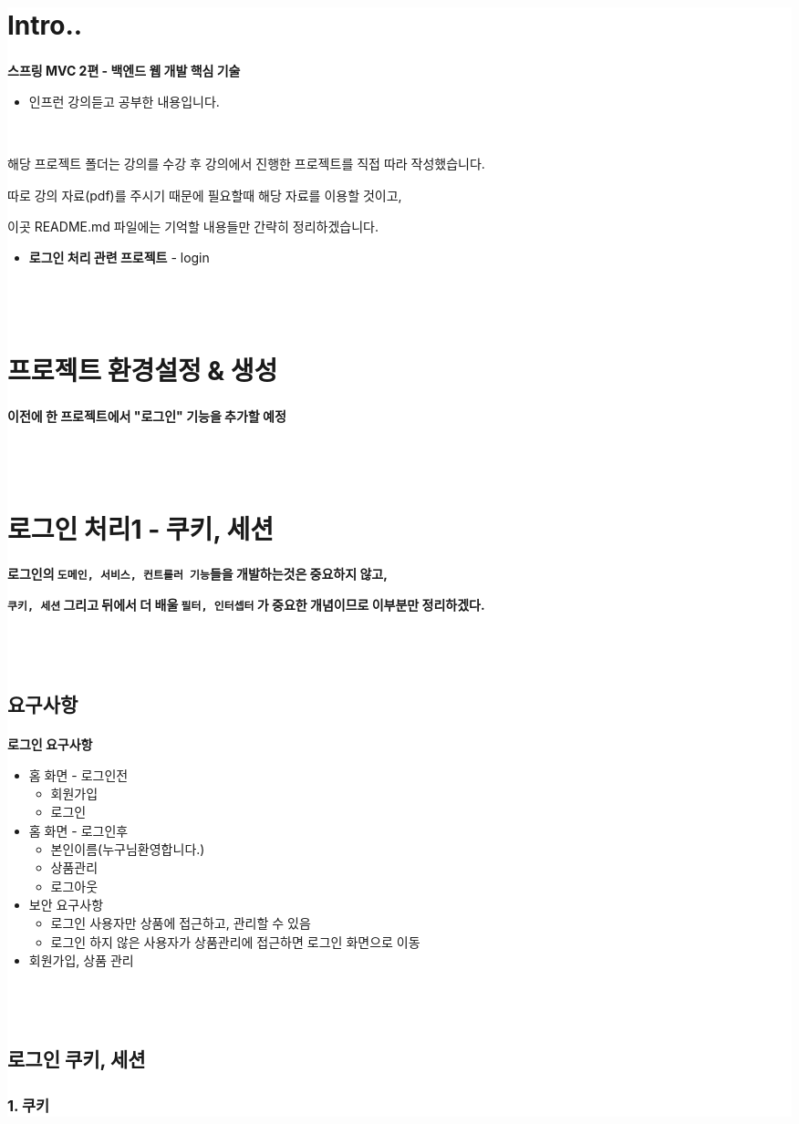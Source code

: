 # Intro..

**스프링 MVC 2편 - 백엔드 웹 개발 핵심 기술**

* 인프런 강의듣고 공부한 내용입니다.

<br>

해당 프로젝트 폴더는 강의를 수강 후 강의에서 진행한 프로젝트를 직접 따라 작성했습니다.

따로 강의 자료(pdf)를 주시기 때문에 필요할때 해당 자료를 이용할 것이고,

이곳 README.md 파일에는 기억할 내용들만 간략히 정리하겠습니다.

* **로그인 처리 관련 프로젝트** - login

<br><br>

#  프로젝트 환경설정 & 생성

**이전에 한 프로젝트에서 "로그인" 기능을 추가할 예정**

<br><br>

# 로그인 처리1 - 쿠키, 세션

**로그인의 `도메인, 서비스, 컨트롤러 기능`들을 개발하는것은 중요하지 않고,**

**`쿠키, 세션` 그리고 뒤에서 더 배울 `필터, 인터셉터` 가 중요한 개념이므로 이부분만 정리하겠다.**

<br><br>

## 요구사항

**로그인 요구사항**

* 홈 화면 - 로그인전
  * 회원가입
  * 로그인
* 홈 화면 - 로그인후
  * 본인이름(누구님환영합니다.) 
  * 상품관리
  * 로그아웃 
* 보안 요구사항
  * 로그인 사용자만 상품에 접근하고, 관리할 수 있음
  * 로그인 하지 않은 사용자가 상품관리에 접근하면 로그인 화면으로 이동 
* 회원가입, 상품 관리

<br><br>

## 로그인 쿠키, 세션

### 1. 쿠키
